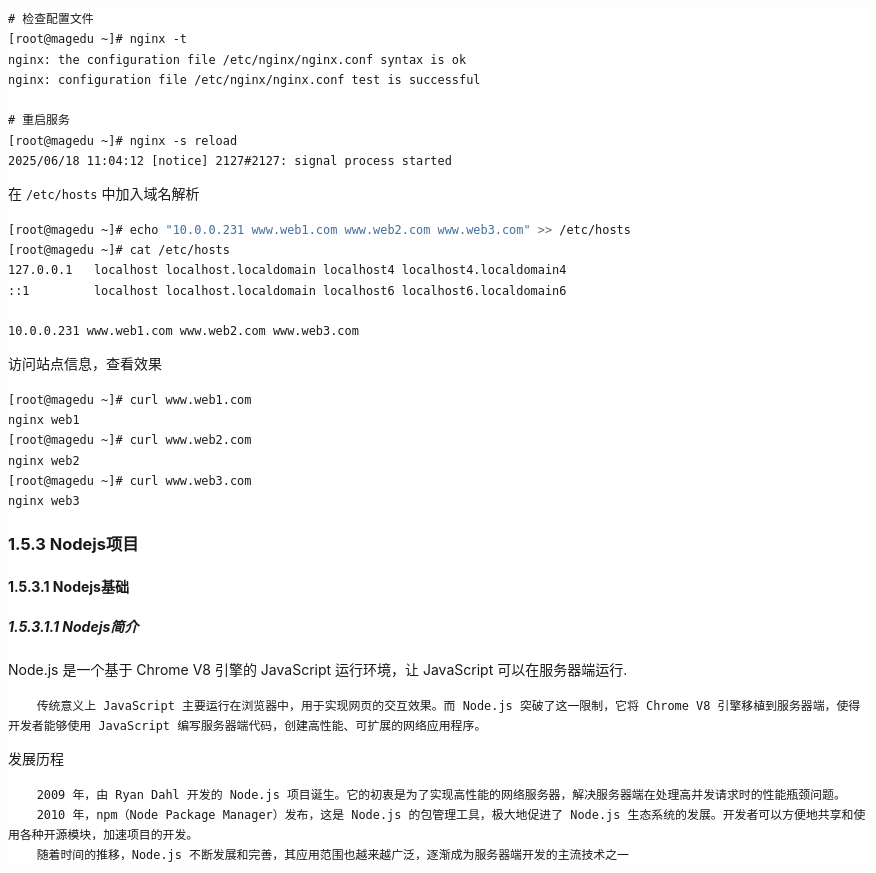 ```nginx
# 检查配置文件
[root@magedu ~]# nginx -t
nginx: the configuration file /etc/nginx/nginx.conf syntax is ok
nginx: configuration file /etc/nginx/nginx.conf test is successful

# 重启服务
[root@magedu ~]# nginx -s reload
2025/06/18 11:04:12 [notice] 2127#2127: signal process started
```

在 `/etc/hosts` 中加入域名解析

```bash
[root@magedu ~]# echo "10.0.0.231 www.web1.com www.web2.com www.web3.com" >> /etc/hosts
[root@magedu ~]# cat /etc/hosts
127.0.0.1   localhost localhost.localdomain localhost4 localhost4.localdomain4
::1         localhost localhost.localdomain localhost6 localhost6.localdomain6

10.0.0.231 www.web1.com www.web2.com www.web3.com
```

访问站点信息，查看效果

```bash
[root@magedu ~]# curl www.web1.com
nginx web1
[root@magedu ~]# curl www.web2.com
nginx web2
[root@magedu ~]# curl www.web3.com
nginx web3
```







### 1.5.3 Nodejs项目

#### 1.5.3.1 Nodejs基础

##### 1.5.3.1.1 Nodejs简介

Node.js 是一个基于 Chrome V8 引擎的 JavaScript 运行环境，让 JavaScript 可以在服务器端运行.

```bat
	传统意义上 JavaScript 主要运行在浏览器中，用于实现网页的交互效果。而 Node.js 突破了这一限制，它将 Chrome V8 引擎移植到服务器端，使得开发者能够使用 JavaScript 编写服务器端代码，创建高性能、可扩展的网络应用程序。
```

发展历程

```bat
	2009 年，由 Ryan Dahl 开发的 Node.js 项目诞生。它的初衷是为了实现高性能的网络服务器，解决服务器端在处理高并发请求时的性能瓶颈问题。
	2010 年，npm（Node Package Manager）发布，这是 Node.js 的包管理工具，极大地促进了 Node.js 生态系统的发展。开发者可以方便地共享和使用各种开源模块，加速项目的开发。
	随着时间的推移，Node.js 不断发展和完善，其应用范围也越来越广泛，逐渐成为服务器端开发的主流技术之一
```
